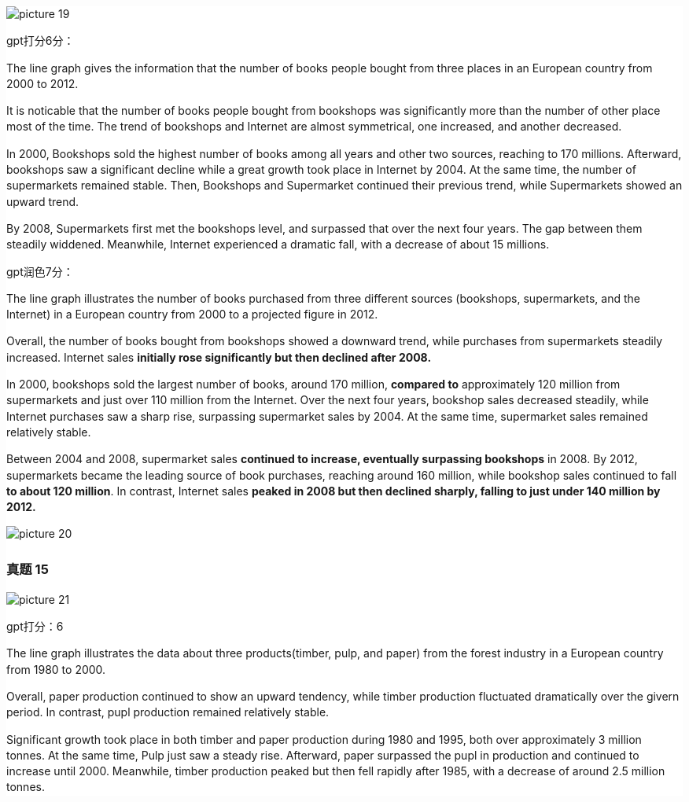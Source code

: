 ![picture 19](../images/6085742359c10c6f99e8c5a06d10a9d5e5dc4d5dcd29021003c859421e1c8404.png)  

gpt打分6分：

The line graph gives the information that the number of books people bought from three places in an European country from 2000 to 2012.

It is noticable that the number of books people bought from bookshops was significantly more than the number of other place most of the time. The trend of bookshops and Internet are almost symmetrical, one increased, and another decreased.

In 2000, Bookshops sold the highest number of books among all years and other two sources, reaching to 170 millions. Afterward, bookshops saw a significant decline while a great growth took place in Internet by 2004. At the same time, the number of supermarkets remained stable. Then, Bookshops and Supermarket continued their previous trend, while Supermarkets showed an upward trend.

By 2008, Supermarkets first met the bookshops level, and surpassed that over the next four years. The gap between them steadily widdened. Meanwhile, Internet experienced a dramatic fall, with a decrease of about 15 millions.

gpt润色7分：

The line graph illustrates the number of books purchased from three different sources (bookshops, supermarkets, and the Internet) in a European country from 2000 to a projected figure in 2012.

Overall, the number of books bought from bookshops showed a downward trend, while purchases from supermarkets steadily increased. Internet sales **initially rose significantly but then declined after 2008.**

In 2000, bookshops sold the largest number of books, around 170 million, **compared to** approximately 120 million from supermarkets and just over 110 million from the Internet. Over the next four years, bookshop sales decreased steadily, while Internet purchases saw a sharp rise, surpassing supermarket sales by 2004. At the same time, supermarket sales remained relatively stable.

Between 2004 and 2008, supermarket sales **continued to increase, eventually surpassing bookshops** in 2008. By 2012, supermarkets became the leading source of book purchases, reaching around 160 million, while bookshop sales continued to fall **to about 120 million**. In contrast, Internet sales **peaked in 2008 but then declined sharply, falling to just under 140 million by 2012.**

![picture 20](../images/5627f143c79780ac1e32bf92022184f171c339f1211081731baadcace4594b24.png)  

### 真题 15

![picture 21](../images/e5b299b87855e43d4a71845ac6a2b403ce5a854a31cdc7b7578f9d3f83ce8ae9.png)  
   
gpt打分：6

The line graph illustrates the data about three products(timber, pulp, and paper) from the forest industry in a European country from 1980 to 2000.

Overall, paper production continued to show an upward tendency, while timber production fluctuated dramatically over the givern period. In contrast, pupl production remained relatively stable. 

Significant growth took place in both timber and paper production during 1980 and 1995, both over approximately 3 million tonnes. At the same time, Pulp just saw a steady rise. Afterward, paper surpassed the pupl in production and continued to increase until 2000. Meanwhile, timber production peaked but then fell rapidly after 1985, with a decrease of around 2.5 million tonnes.
